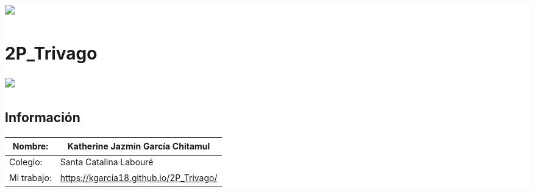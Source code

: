 <img width="200px" src="https://static.wixstatic.com/media/d1b317_4fe70cb66f9447c3991ad4cb8d7294d3~mv2.png/v1/fit/w_2500,h_1330,al_c/d1b317_4fe70cb66f9447c3991ad4cb8d7294d3~mv2.png">

# 2P_Trivago

<img width="100%" src="https://concepto.de/wp-content/uploads/2014/08/programacion-2-e1551291144973.jpg">

## Información

|Nombre: |Katherine Jazmín García Chitamul|
|--------|--------------------------------|
|Colegio:|Santa Catalina Labouré          |
|Mi trabajo:|https://kgarcia18.github.io/2P_Trivago/|
